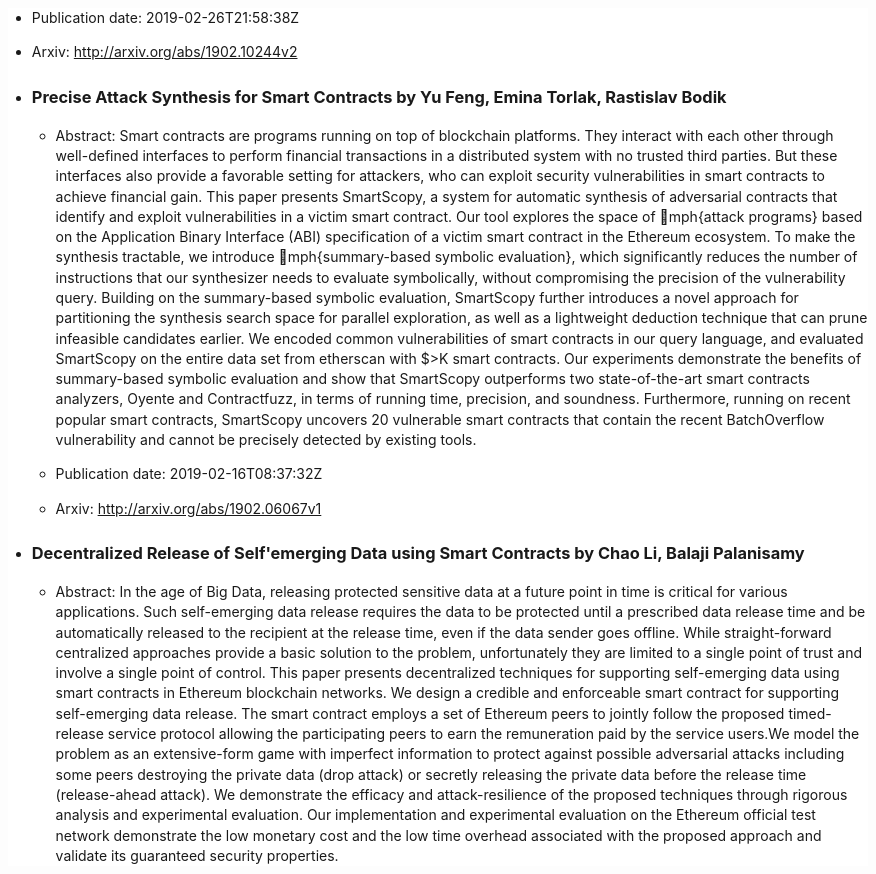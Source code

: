   * Publication date: 2019-02-26T21:58:38Z

  * Arxiv: http://arxiv.org/abs/1902.10244v2


* ### Precise Attack Synthesis for Smart Contracts by Yu Feng, Emina Torlak, Rastislav Bodik

  * Abstract: Smart contracts are programs running on top of blockchain platforms. They
interact with each other through well-defined interfaces to perform financial
transactions in a distributed system with no trusted third parties. But these
interfaces also provide a favorable setting for attackers, who can exploit
security vulnerabilities in smart contracts to achieve financial gain.
  This paper presents SmartScopy, a system for automatic synthesis of
adversarial contracts that identify and exploit vulnerabilities in a victim
smart contract. Our tool explores the space of mph{attack programs} based on
the Application Binary Interface (ABI) specification of a victim smart contract
in the Ethereum ecosystem. To make the synthesis tractable, we introduce
mph{summary-based symbolic evaluation}, which significantly reduces the
number of instructions that our synthesizer needs to evaluate symbolically,
without compromising the precision of the vulnerability query. Building on the
summary-based symbolic evaluation, SmartScopy further introduces a novel
approach for partitioning the synthesis search space for parallel exploration,
as well as a lightweight deduction technique that can prune infeasible
candidates earlier. We encoded common vulnerabilities of smart contracts in our
query language, and evaluated SmartScopy on the entire data set from etherscan
with $>K smart contracts. Our experiments demonstrate the benefits of
summary-based symbolic evaluation and show that SmartScopy outperforms two
state-of-the-art smart contracts analyzers, Oyente and Contractfuzz, in terms
of running time, precision, and soundness. Furthermore, running on recent
popular smart contracts, SmartScopy uncovers 20 vulnerable smart contracts that
contain the recent BatchOverflow vulnerability and cannot be precisely detected
by existing tools.

  * Publication date: 2019-02-16T08:37:32Z

  * Arxiv: http://arxiv.org/abs/1902.06067v1


* ### Decentralized Release of Self'emerging Data using Smart Contracts by Chao Li, Balaji Palanisamy

  * Abstract: In the age of Big Data, releasing protected sensitive data at a future point
in time is critical for various applications. Such self-emerging data release
requires the data to be protected until a prescribed data release time and be
automatically released to the recipient at the release time, even if the data
sender goes offline. While straight-forward centralized approaches provide a
basic solution to the problem, unfortunately they are limited to a single point
of trust and involve a single point of control. This paper presents
decentralized techniques for supporting self-emerging data using smart
contracts in Ethereum blockchain networks. We design a credible and enforceable
smart contract for supporting self-emerging data release. The smart contract
employs a set of Ethereum peers to jointly follow the proposed timed-release
service protocol allowing the participating peers to earn the remuneration paid
by the service users.We model the problem as an extensive-form game with
imperfect information to protect against possible adversarial attacks including
some peers destroying the private data (drop attack) or secretly releasing the
private data before the release time (release-ahead attack). We demonstrate the
efficacy and attack-resilience of the proposed techniques through rigorous
analysis and experimental evaluation. Our implementation and experimental
evaluation on the Ethereum official test network demonstrate the low monetary
cost and the low time overhead associated with the proposed approach and
validate its guaranteed security properties.
